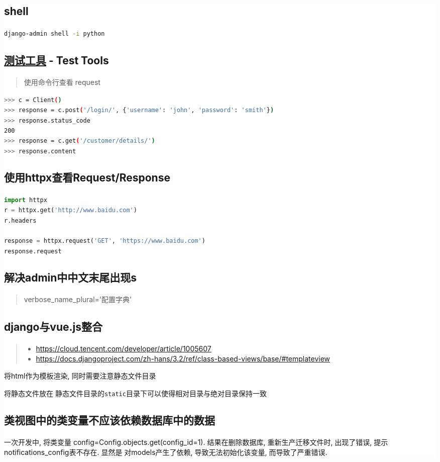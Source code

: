 ## shell

```bash
django-admin shell -i python
```

## [测试工具](https://docs.djangoproject.com/zh-hans/3.0/topics/testing/tools/) - Test Tools

> 使用命令行查看 request 

```bash
>>> c = Client()
>>> response = c.post('/login/', {'username': 'john', 'password': 'smith'})
>>> response.status_code
200
>>> response = c.get('/customer/details/')
>>> response.content

```



## 使用httpx查看Request/Response

```python
import httpx
r = httpx.get('http://www.baidu.com')
r.headers

response = httpx.request('GET', 'https://www.baidu.com')
response.request
```

## 解决admin中中文末尾出现s

> verbose_name_plural='配置字典'





## django与vue.js整合

> - https://cloud.tencent.com/developer/article/1005607
> - https://docs.djangoproject.com/zh-hans/3.2/ref/class-based-views/base/#templateview

将html作为模板渲染, 同时需要注意静态文件目录

将静态文件放在 静态文件目录的`static`目录下可以使得相对目录与绝对目录保持一致



## 类视图中的类变量不应该依赖数据库中的数据

一次开发中, 将类变量 config=Config.objects.get(config_id=1). 结果在删除数据库, 重新生产迁移文件时, 出现了错误, 提示 notifications_config表不存在. 显然是 对models产生了依赖, 导致无法初始化该变量, 而导致了严重错误.
